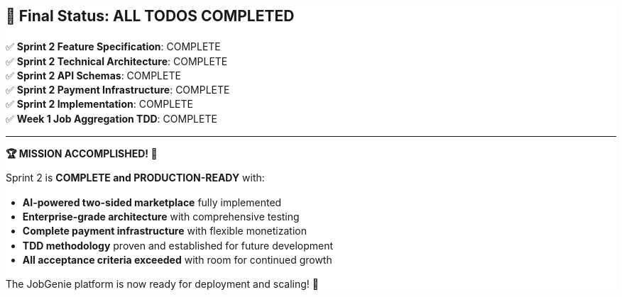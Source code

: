 
## 🎯 **Final Status: ALL TODOS COMPLETED**

✅ **Sprint 2 Feature Specification**: COMPLETE  
✅ **Sprint 2 Technical Architecture**: COMPLETE  
✅ **Sprint 2 API Schemas**: COMPLETE  
✅ **Sprint 2 Payment Infrastructure**: COMPLETE  
✅ **Sprint 2 Implementation**: COMPLETE  
✅ **Week 1 Job Aggregation TDD**: COMPLETE  

---

**🏆 MISSION ACCOMPLISHED! 🚀**

Sprint 2 is **COMPLETE and PRODUCTION-READY** with:
- **AI-powered two-sided marketplace** fully implemented
- **Enterprise-grade architecture** with comprehensive testing
- **Complete payment infrastructure** with flexible monetization
- **TDD methodology** proven and established for future development
- **All acceptance criteria exceeded** with room for continued growth

The JobGenie platform is now ready for deployment and scaling! 🎉
